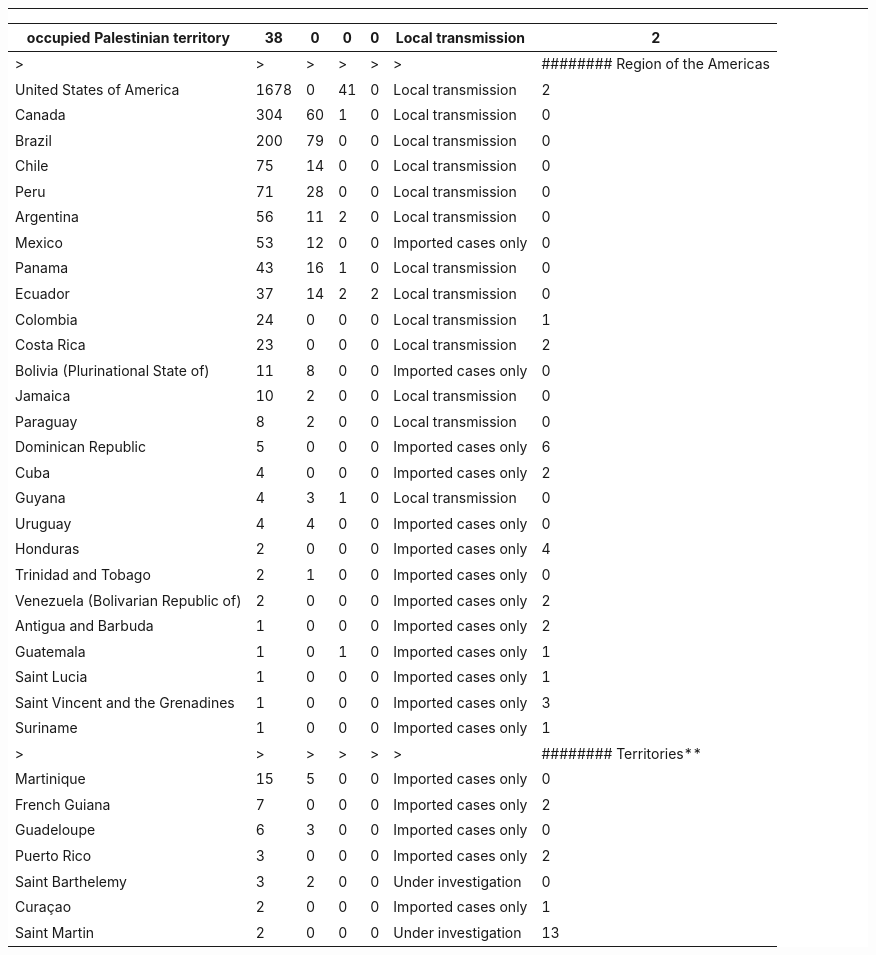 
---

| occupied Palestinian territory | 38 | 0 | 0 | 0 | Local transmission | 2 |  
|---|---|---|---|---|---|---|  
|>|>|>|>|>|>| ######## Region of the Americas |  
| United States of America | 1678 | 0 | 41 | 0 | Local transmission | 2 |  
| Canada | 304 | 60 | 1 | 0 | Local transmission | 0 |  
| Brazil | 200 | 79 | 0 | 0 | Local transmission | 0 |  
| Chile | 75 | 14 | 0 | 0 | Local transmission | 0 |  
| Peru | 71 | 28 | 0 | 0 | Local transmission | 0 |  
| Argentina | 56 | 11 | 2 | 0 | Local transmission | 0 |  
| Mexico | 53 | 12 | 0 | 0 | Imported cases only | 0 |  
| Panama | 43 | 16 | 1 | 0 | Local transmission | 0 |  
| Ecuador | 37 | 14 | 2 | 2 | Local transmission | 0 |  
| Colombia | 24 | 0 | 0 | 0 | Local transmission | 1 |  
| Costa Rica | 23 | 0 | 0 | 0 | Local transmission | 2 |  
| Bolivia (Plurinational State of) | 11 | 8 | 0 | 0 | Imported cases only | 0 |  
| Jamaica | 10 | 2 | 0 | 0 | Local transmission | 0 |  
| Paraguay | 8 | 2 | 0 | 0 | Local transmission | 0 |  
| Dominican Republic | 5 | 0 | 0 | 0 | Imported cases only | 6 |  
| Cuba | 4 | 0 | 0 | 0 | Imported cases only | 2 |  
| Guyana | 4 | 3 | 1 | 0 | Local transmission | 0 |  
| Uruguay | 4 | 4 | 0 | 0 | Imported cases only | 0 |  
| Honduras | 2 | 0 | 0 | 0 | Imported cases only | 4 |  
| Trinidad and Tobago | 2 | 1 | 0 | 0 | Imported cases only | 0 |  
| Venezuela (Bolivarian Republic of) | 2 | 0 | 0 | 0 | Imported cases only | 2 |  
| Antigua and Barbuda | 1 | 0 | 0 | 0 | Imported cases only | 2 |  
| Guatemala | 1 | 0 | 1 | 0 | Imported cases only | 1 |  
| Saint Lucia | 1 | 0 | 0 | 0 | Imported cases only | 1 |  
| Saint Vincent and the Grenadines | 1 | 0 | 0 | 0 | Imported cases only | 3 |  
| Suriname | 1 | 0 | 0 | 0 | Imported cases only | 1 |  
|>|>|>|>|>|>| ######## Territories** |  
| Martinique | 15 | 5 | 0 | 0 | Imported cases only | 0 |  
| French Guiana | 7 | 0 | 0 | 0 | Imported cases only | 2 |  
| Guadeloupe | 6 | 3 | 0 | 0 | Imported cases only | 0 |  
| Puerto Rico | 3 | 0 | 0 | 0 | Imported cases only | 2 |  
| Saint Barthelemy | 3 | 2 | 0 | 0 | Under investigation | 0 |  
| Curaçao | 2 | 0 | 0 | 0 | Imported cases only | 1 |  
| Saint Martin | 2 | 0 | 0 | 0 | Under investigation | 13 |  